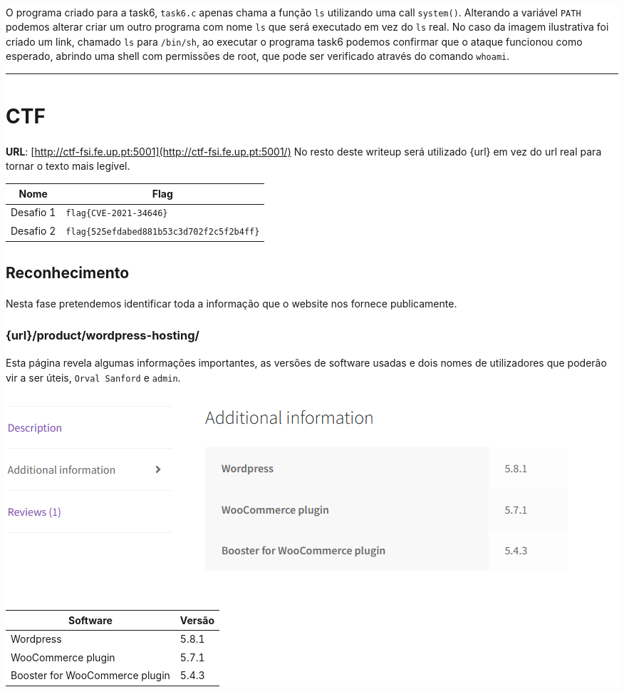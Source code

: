 O programa criado para a task6, `task6.c` apenas chama a função `ls` utilizando uma call `system()`. Alterando a variável `PATH` podemos alterar criar um outro programa com nome `ls` que será executado em vez do `ls` real.
No caso da imagem ilustrativa foi criado um link, chamado `ls` para `/bin/sh`, ao executar o programa task6 podemos confirmar que o ataque funcionou como esperado, abrindo uma shell com permissões de root, que pode ser verificado através do comando `whoami`.

---

# CTF

**URL**: [http://ctf-fsi.fe.up.pt:5001](http://ctf-fsi.fe.up.pt:5001/)
No resto deste writeup será utilizado {url} em vez do url real para tornar o texto mais legível.

| Nome | Flag |
| ------ | ---- |
| Desafio 1 | `flag{CVE-2021-34646}` |
| Desafio 2 | `flag{525efdabed881b53c3d702f2c5f2b4ff}` |

## Reconhecimento

Nesta fase pretendemos identificar toda a informação que o website nos fornece publicamente.

### {url}/product/wordpress-hosting/

Esta página revela algumas informações importantes, as versões de software usadas e dois nomes de utilizadores que poderão vir a ser úteis, `Orval Sanford` e `admin`. 

![Image 6](./images/lb4_ctf_img1.png)

| Software | Versão |
| -------- |-------|
| Wordpress | 5.8.1 |
| WooCommerce plugin | 5.7.1 |
| Booster for WooCommerce plugin | 5.4.3 |
